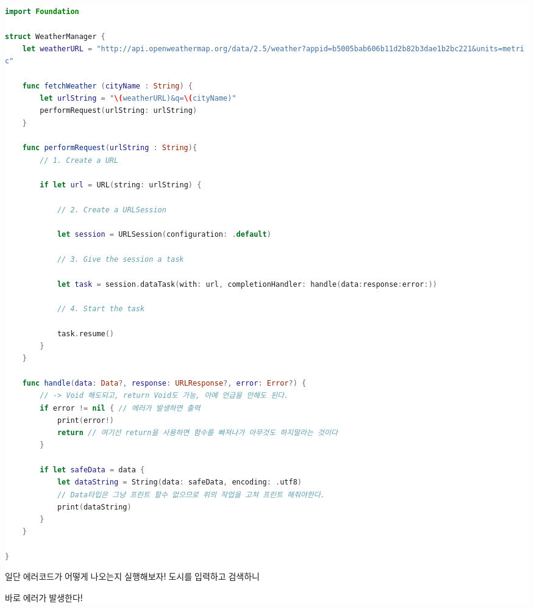 ```swift
import Foundation

struct WeatherManager {
    let weatherURL = "http://api.openweathermap.org/data/2.5/weather?appid=b5005bab606b11d2b82b3dae1b2bc221&units=metric"
    
    func fetchWeather (cityName : String) {
        let urlString = "\(weatherURL)&q=\(cityName)"
        performRequest(urlString: urlString)
    }
    
    func performRequest(urlString : String){
        // 1. Create a URL
        
        if let url = URL(string: urlString) {
            
            // 2. Create a URLSession
            
            let session = URLSession(configuration: .default)
            
            // 3. Give the session a task
            
            let task = session.dataTask(with: url, completionHandler: handle(data:response:error:))
            
            // 4. Start the task
            
            task.resume()
        }
    }
    
    func handle(data: Data?, response: URLResponse?, error: Error?) {
        // -> Void 해도되고, return Void도 가능, 아예 언급을 안해도 된다.
        if error != nil { // 에러가 발생하면 출력
            print(error!)
            return // 여기선 return을 사용하면 함수를 빠져나가 아무것도 하지말라는 것이다
        }
        
        if let safeData = data {
            let dataString = String(data: safeData, encoding: .utf8)
            // Data타입은 그냥 프린트 할수 없으므로 위의 작업을 고쳐 프린트 해줘야한다.
            print(dataString)
        }
    }
    
}

```

일단 에러코드가 어떻게 나오는지 실행해보자! 도시를 입력하고 검색하니

바로 에러가 발생한다!
